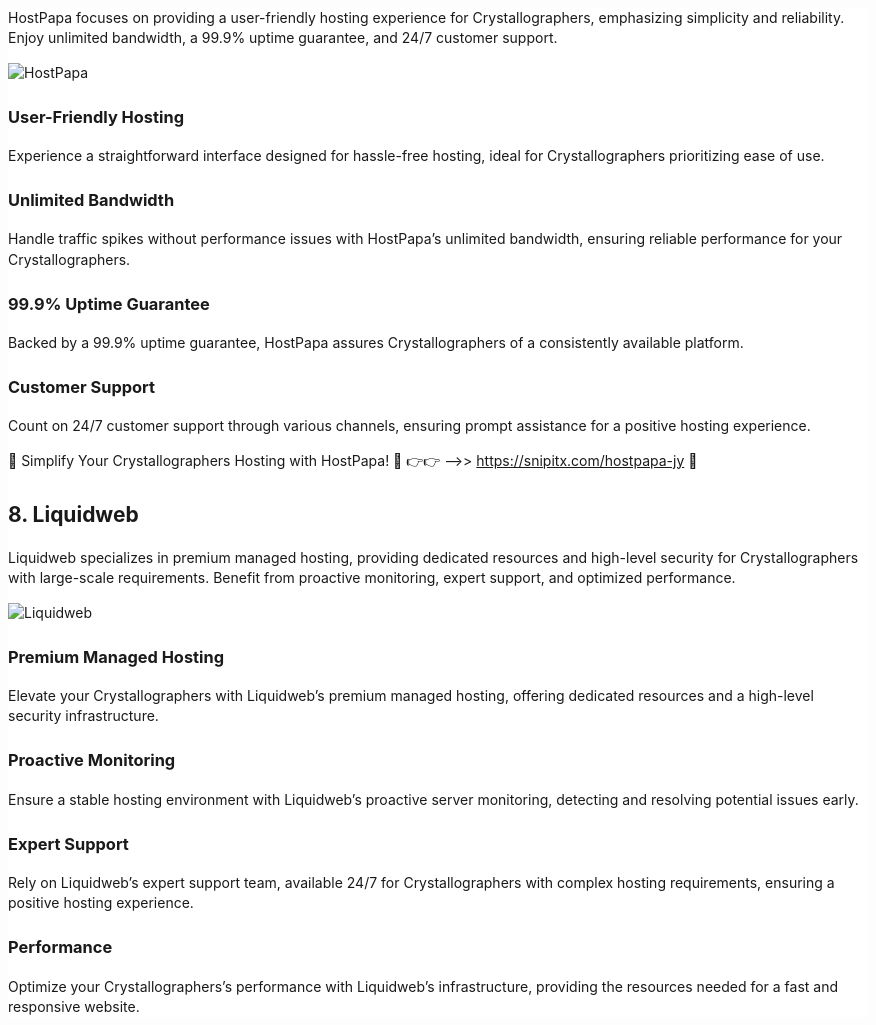 HostPapa focuses on providing a user-friendly hosting experience for Crystallographers, emphasizing simplicity and reliability. Enjoy unlimited bandwidth, a 99.9% uptime guarantee, and 24/7 customer support.

![HostPapa](https://i.imgur.com/ouDTkvl.jpeg "HostPapa Hosting")

### User-Friendly Hosting
Experience a straightforward interface designed for hassle-free hosting, ideal for Crystallographers prioritizing ease of use.

### Unlimited Bandwidth
Handle traffic spikes without performance issues with HostPapa’s unlimited bandwidth, ensuring reliable performance for your Crystallographers.

### 99.9% Uptime Guarantee
Backed by a 99.9% uptime guarantee, HostPapa assures Crystallographers of a consistently available platform.

### Customer Support
Count on 24/7 customer support through various channels, ensuring prompt assistance for a positive hosting experience.

🌈 Simplify Your Crystallographers Hosting with HostPapa! 🚀
👉👉 -->> https://snipitx.com/hostpapa-jy 🚀

## 8. Liquidweb

Liquidweb specializes in premium managed hosting, providing dedicated resources and high-level security for Crystallographers with large-scale requirements. Benefit from proactive monitoring, expert support, and optimized performance.

![Liquidweb](https://i.imgur.com/4IvT9SC.jpeg "Liquidweb Hosting")

### Premium Managed Hosting
Elevate your Crystallographers with Liquidweb’s premium managed hosting, offering dedicated resources and a high-level security infrastructure.

### Proactive Monitoring
Ensure a stable hosting environment with Liquidweb’s proactive server monitoring, detecting and resolving potential issues early.

### Expert Support
Rely on Liquidweb’s expert support team, available 24/7 for Crystallographers with complex hosting requirements, ensuring a positive hosting experience.

### Performance
Optimize your Crystallographers’s performance with Liquidweb’s infrastructure, providing the resources needed for a fast and responsive website.
